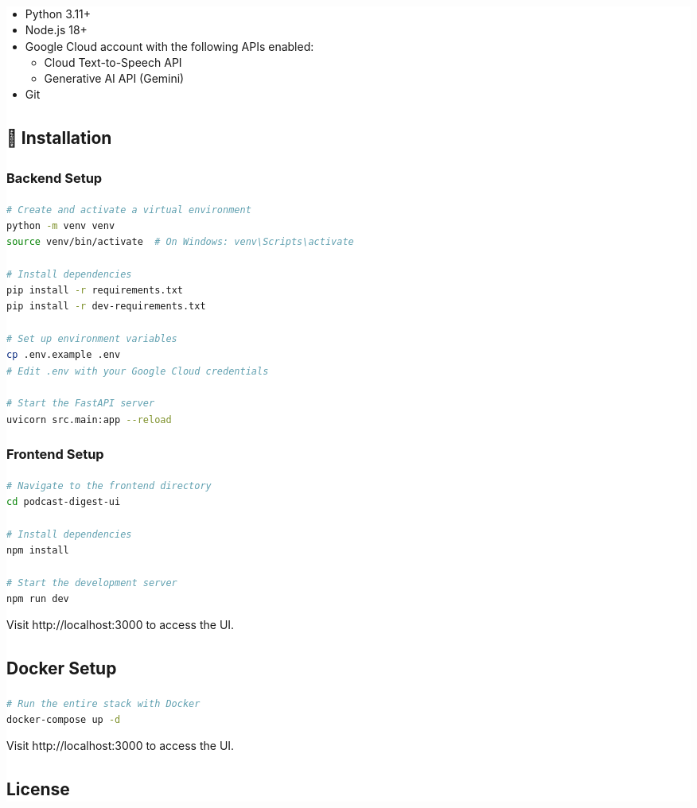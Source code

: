 - Python 3.11+
- Node.js 18+
- Google Cloud account with the following APIs enabled:
  - Cloud Text-to-Speech API
  - Generative AI API (Gemini)
- Git

## 🚀 Installation

### Backend Setup

```bash
# Create and activate a virtual environment
python -m venv venv
source venv/bin/activate  # On Windows: venv\Scripts\activate

# Install dependencies
pip install -r requirements.txt
pip install -r dev-requirements.txt

# Set up environment variables
cp .env.example .env
# Edit .env with your Google Cloud credentials

# Start the FastAPI server
uvicorn src.main:app --reload
```

### Frontend Setup

```bash
# Navigate to the frontend directory
cd podcast-digest-ui

# Install dependencies
npm install

# Start the development server
npm run dev
```

Visit http://localhost:3000 to access the UI.

## Docker Setup

```bash
# Run the entire stack with Docker
docker-compose up -d
```

Visit http://localhost:3000 to access the UI.

## License
